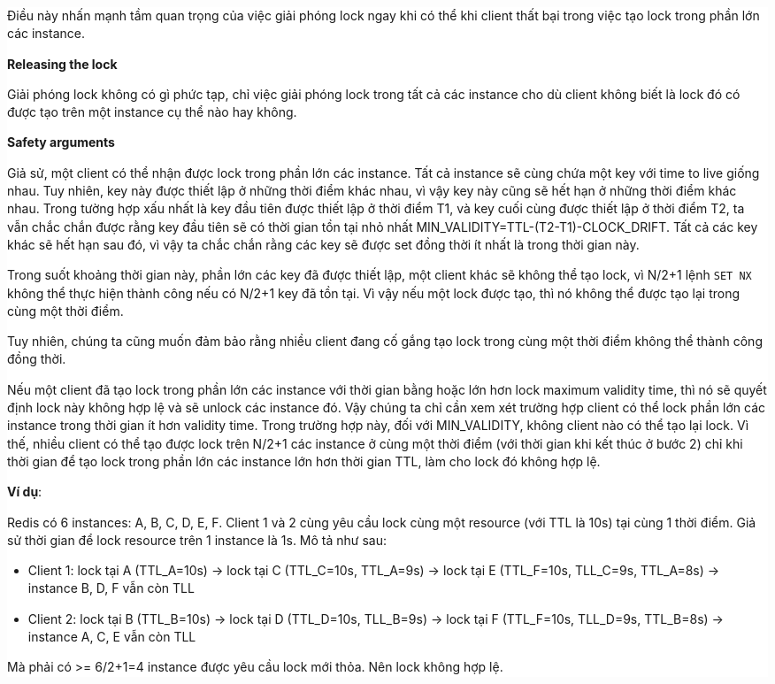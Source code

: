 Điều này nhấn mạnh tầm quan trọng của việc giải phóng lock ngay khi có thể khi client thất bại trong việc tạo lock trong phần lớn các instance.

**Releasing the lock**

Giải phóng lock không có gì phức tạp, chỉ việc giải phóng lock trong tất cả các instance cho dù client không biết là lock đó có được tạo trên một instance cụ thể nào hay không.

**Safety arguments**

Giả sử, một client có thể nhận được lock trong phần lớn các instance. Tất cả instance sẽ cùng chứa một key với time to live giống nhau. Tuy nhiên, key này được thiết lập ở những thời điểm khác nhau, vì vậy key này cũng sẽ hết hạn ở những thời điểm khác nhau. Trong tường hợp xấu nhất là key đầu tiên được thiết lập ở thời điểm T1, và key cuối cùng được thiết lập ở thời điểm T2, ta vẫn chắc chắn được rằng key đầu tiên sẽ có thời gian tồn tại nhỏ nhất MIN_VALIDITY=TTL-(T2-T1)-CLOCK_DRIFT. Tất cả các key khác sẽ hết hạn sau đó, vì vậy ta chắc chắn rằng các key sẽ được set đồng thời ít nhất là trong thời gian này.

Trong suốt khoảng thời gian này, phần lớn các key đã được thiết lập, một client khác sẽ không thể tạo lock, vì N/2+1 lệnh `SET NX` không thể thực hiện thành công nếu có N/2+1 key đã tồn tại. Vì vậy nếu một lock được tạo, thì nó không thể được tạo lại trong cùng một thời điểm.

Tuy nhiên, chúng ta cũng muốn đảm bảo rằng nhiều client đang cố gắng tạo lock trong cùng một thời điểm không thể thành công đồng thời.

Nếu một client đã tạo lock trong phần lớn các instance với thời gian bằng hoặc lớn hơn lock maximum validity time, thì nó sẽ quyết định lock này không hợp lệ và sẽ unlock các instance đó. Vậy chúng ta chỉ cần xem xét trường hợp client có thể lock phần lớn các instance trong thời gian ít hơn validity time. Trong trường hợp này, đối với MIN_VALIDITY, không client nào có thể tạo lại lock. Vì thế, nhiều client có thể tạo được lock trên N/2+1 các instance ở cùng một thời điểm (với thời gian khi kết thúc ở bước 2) chỉ khi thời gian để tạo lock trong phần lớn các instance lớn hơn thời gian TTL, làm cho lock đó không hợp lệ.

**Ví dụ**:

Redis có 6 instances: A, B, C, D, E, F. Client 1 và 2 cùng yêu cầu lock cùng một resource (với TTL là 10s) tại cùng 1 thời điểm. Giả sử thời gian để lock resource trên 1 instance là 1s. Mô tả như sau:

- Client 1: lock tại A (TTL_A=10s) -> lock tại C (TTL_C=10s, TTL_A=9s) -> lock tại E (TTL_F=10s, TLL_C=9s, TTL_A=8s) -> instance B, D, F vẫn còn TLL

- Client 2: lock tại B (TTL_B=10s) -> lock tại D (TTL_D=10s, TLL_B=9s) -> lock tại F (TTL_F=10s, TLL_D=9s, TTL_B=8s) -> instance A, C, E vẫn còn TLL

Mà phải có >= 6/2+1=4 instance được yêu cầu lock mới thỏa. Nên lock không hợp lệ.

